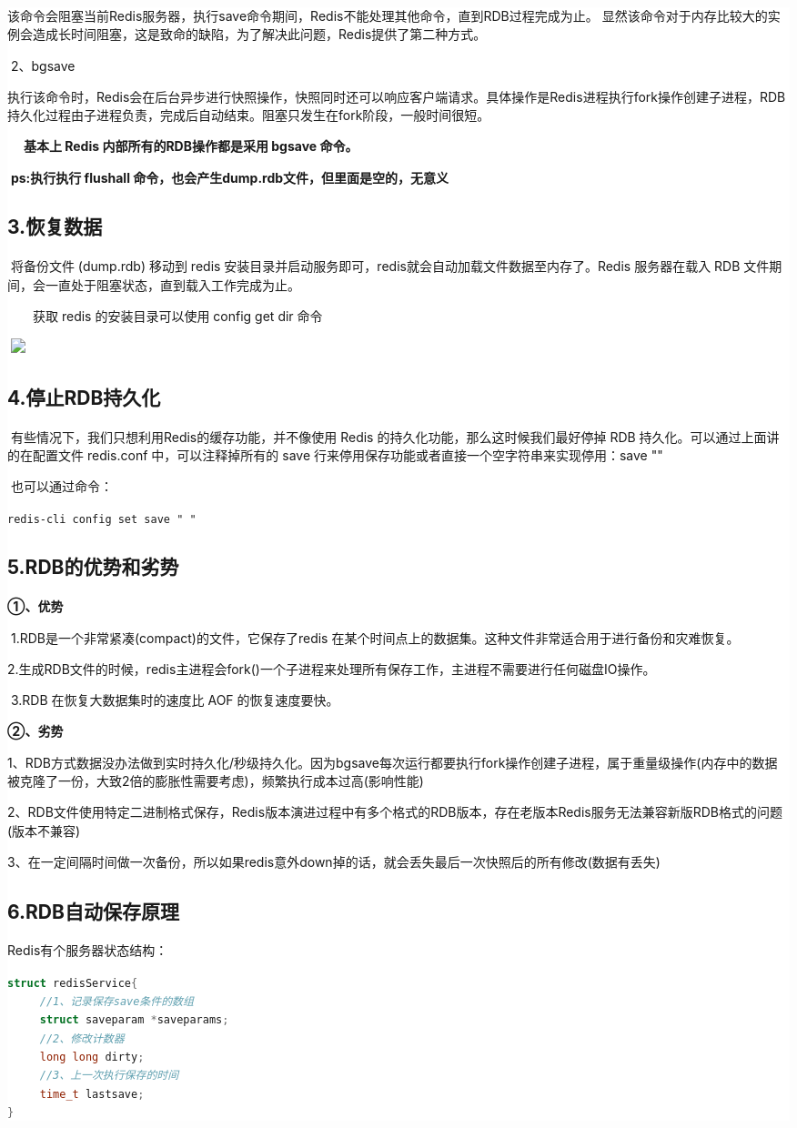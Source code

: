 ​		该命令会阻塞当前Redis服务器，执行save命令期间，Redis不能处理其他命令，直到RDB过程完成为止。 显然该命令对于内存比较大的实例会造成长时间阻塞，这是致命的缺陷，为了解决此问题，Redis提供了第二种方式。 

​	2、bgsave 

​		执行该命令时，Redis会在后台异步进行快照操作，快照同时还可以响应客户端请求。具体操作是Redis进程执行fork操作创建子进程，RDB持久化过程由子进程负责，完成后自动结束。阻塞只发生在fork阶段，一般时间很短。 

​	　**基本上 Redis 内部所有的RDB操作都是采用 bgsave 命令。** 

​	**ps:执行执行 flushall 命令，也会产生dump.rdb文件，但里面是空的，无意义** 	

## 3.恢复数据

​	将备份文件 (dump.rdb) 移动到 redis 安装目录并启动服务即可，redis就会自动加载文件数据至内存了。Redis 服务器在载入 RDB 文件期间，会一直处于阻塞状态，直到载入工作完成为止。

　　获取 redis 的安装目录可以使用 config get dir 命令

​	![](/images/1580619697.png)

## 4.停止RDB持久化

​	有些情况下，我们只想利用Redis的缓存功能，并不像使用 Redis 的持久化功能，那么这时候我们最好停掉 RDB 持久化。可以通过上面讲的在配置文件 redis.conf 中，可以注释掉所有的 save 行来停用保存功能或者直接一个空字符串来实现停用：save "" 

​	也可以通过命令： 

```shell
redis-cli config set save " "
```

## 5.RDB的优势和劣势

**①、优势**

​	 1.RDB是一个非常紧凑(compact)的文件，它保存了redis 在某个时间点上的数据集。这种文件非常适合用于进行备份和灾难恢复。 

​	2.生成RDB文件的时候，redis主进程会fork()一个子进程来处理所有保存工作，主进程不需要进行任何磁盘IO操作。 

​	3.RDB 在恢复大数据集时的速度比 AOF 的恢复速度要快。 

**②、劣势**

​	 1、RDB方式数据没办法做到实时持久化/秒级持久化。因为bgsave每次运行都要执行fork操作创建子进程，属于重量级操作(内存中的数据被克隆了一份，大致2倍的膨胀性需要考虑)，频繁执行成本过高(影响性能) 

​	2、RDB文件使用特定二进制格式保存，Redis版本演进过程中有多个格式的RDB版本，存在老版本Redis服务无法兼容新版RDB格式的问题(版本不兼容) 

​	3、在一定间隔时间做一次备份，所以如果redis意外down掉的话，就会丢失最后一次快照后的所有修改(数据有丢失) 

## 6.RDB自动保存原理

Redis有个服务器状态结构： 

```c
struct redisService{
     //1、记录保存save条件的数组
     struct saveparam *saveparams;
     //2、修改计数器
     long long dirty;
     //3、上一次执行保存的时间
     time_t lastsave;
}
```
